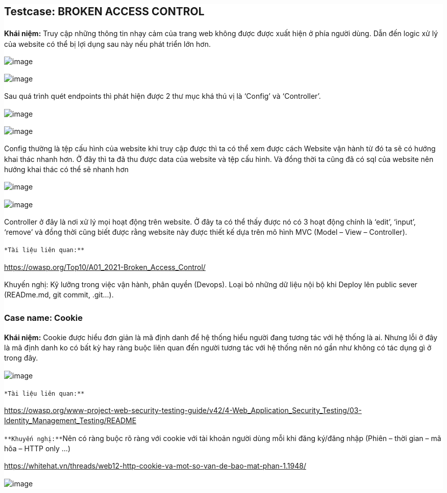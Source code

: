  ## Testcase: BROKEN ACCESS CONTROL
 
**Khái niệm:** Truy cập những thông tin nhạy cảm của trang web không được được xuất hiện ở phía người dùng. Dẫn đến logic xử lý của website có thể bị lợi dụng sau này  nếu phát triển lớn hơn.

![image](https://user-images.githubusercontent.com/75435676/193863406-28ae8bd8-97a4-49ca-9a6c-803a9eb5b7ac.png)

![image](https://user-images.githubusercontent.com/75435676/193863424-ecbe9076-4dd8-42b7-8d59-af2d28ef3e0e.png)

Sau quá trình quét endpoints thì phát hiện được 2 thư mục khá thú vị là ‘Config’ và ‘Controller’.

![image](https://user-images.githubusercontent.com/75435676/193863467-4a566422-6274-4bb3-ab76-047cfbdc07cf.png)

![image](https://user-images.githubusercontent.com/75435676/193863507-1705e7a2-5280-45f1-aa4b-9401ee68a789.png)

Config thường là tệp cấu hình của website khi truy cập được thì ta có thể xem được cách Website vận hành từ đó ta sẽ có hướng khai thác nhanh hơn. Ở đây thì ta đã thu được data của website và tệp cấu hình. Và đồng thời ta cũng đã có sql của website nên hướng khai thác có thể sẽ nhanh hơn

![image](https://user-images.githubusercontent.com/75435676/193863584-0fa0e9b1-6bc1-4d96-a1a0-0c9c795c11ed.png)

![image](https://user-images.githubusercontent.com/75435676/193863606-98104134-4d59-4f1d-8f84-49e20fa45144.png)

Controller ở đây là nơi xử lý mọi hoạt động trên website. Ở đây ta có thể thấy được nó có 3 hoạt động chính là ‘edit’, ‘input’, ‘remove’ và đồng thời cũng biết được rằng website này được thiết kế dựa trên mô hình MVC (Model – View – Controller).

`*Tài liệu liên quan:**`

https://owasp.org/Top10/A01_2021-Broken_Access_Control/

Khuyến nghị: Kỹ lưỡng trong việc vận hành, phân quyền (Devops). Loại bỏ những dữ liệu nội bộ khi Deploy lên public sever (READme.md, git commit, .git…).

### **Case name: Cookie**

**Khái niệm:** Cookie được hiểu đơn giản là mã định danh để hệ thống hiểu người đang tương tác với hệ thống là ai. Nhưng lỗi ở đây là mã định danh ko có bất kỳ hay ràng buộc liên quan đến người tương tác với hệ thống nên nó gần như không có tác dụng gì ở trong đây.

![image](https://user-images.githubusercontent.com/75435676/193864961-ff4985cd-f30f-4491-a341-f6ca9bfde56b.png)

`*Tài liệu liên quan:**`

https://owasp.org/www-project-web-security-testing-guide/v42/4-Web_Application_Security_Testing/03-Identity_Management_Testing/README

`**Khuyến nghị:**`Nên có ràng buộc rõ ràng với cookie với tài khoản người dùng mỗi khi đăng ký/đăng nhập (Phiên – thời gian – mã hõa – HTTP only …)

https://whitehat.vn/threads/web12-http-cookie-va-mot-so-van-de-bao-mat-phan-1.1948/ 

![image](https://user-images.githubusercontent.com/75435676/193865331-73625af2-9f2b-451d-a737-55d7119c8d39.png)
